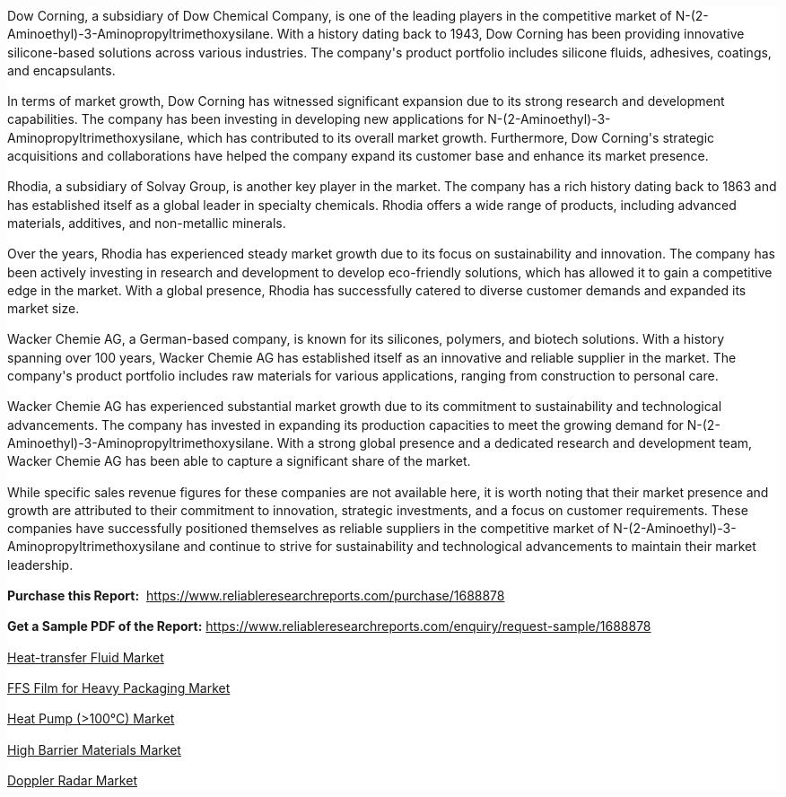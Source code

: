 <p><p>Dow Corning, a subsidiary of Dow Chemical Company, is one of the leading players in the competitive market of N-(2-Aminoethyl)-3-Aminopropyltrimethoxysilane. With a history dating back to 1943, Dow Corning has been providing innovative silicone-based solutions across various industries. The company's product portfolio includes silicone fluids, adhesives, coatings, and encapsulants.</p><p>In terms of market growth, Dow Corning has witnessed significant expansion due to its strong research and development capabilities. The company has been investing in developing new applications for N-(2-Aminoethyl)-3-Aminopropyltrimethoxysilane, which has contributed to its overall market growth. Furthermore, Dow Corning's strategic acquisitions and collaborations have helped the company expand its customer base and enhance its market presence.</p><p>Rhodia, a subsidiary of Solvay Group, is another key player in the market. The company has a rich history dating back to 1863 and has established itself as a global leader in specialty chemicals. Rhodia offers a wide range of products, including advanced materials, additives, and non-metallic minerals.</p><p>Over the years, Rhodia has experienced steady market growth due to its focus on sustainability and innovation. The company has been actively investing in research and development to develop eco-friendly solutions, which has allowed it to gain a competitive edge in the market. With a global presence, Rhodia has successfully catered to diverse customer demands and expanded its market size.</p><p>Wacker Chemie AG, a German-based company, is known for its silicones, polymers, and biotech solutions. With a history spanning over 100 years, Wacker Chemie AG has established itself as an innovative and reliable supplier in the market. The company's product portfolio includes raw materials for various applications, ranging from construction to personal care.</p><p>Wacker Chemie AG has experienced substantial market growth due to its commitment to sustainability and technological advancements. The company has invested in expanding its production capacities to meet the growing demand for N-(2-Aminoethyl)-3-Aminopropyltrimethoxysilane. With a strong global presence and a dedicated research and development team, Wacker Chemie AG has been able to capture a significant share of the market.</p><p>While specific sales revenue figures for these companies are not available here, it is worth noting that their market presence and growth are attributed to their commitment to innovation, strategic investments, and a focus on customer requirements. These companies have successfully positioned themselves as reliable suppliers in the competitive market of N-(2-Aminoethyl)-3-Aminopropyltrimethoxysilane and continue to strive for sustainability and technological advancements to maintain their market leadership.</p></p>
<p><strong>Purchase this Report:</strong>&nbsp;&nbsp;<a href="https://www.reliableresearchreports.com/purchase/1688878">https://www.reliableresearchreports.com/purchase/1688878</a></p>
<p></p>
<p><strong>Get a Sample PDF of the Report:</strong>&nbsp;<a href="https://www.reliableresearchreports.com/enquiry/request-sample/1688878">https://www.reliableresearchreports.com/enquiry/request-sample/1688878</a></p>
<p><p><a href="https://github.com/Chiragrp24/Market-Research-Report-List-1/blob/main/heat-transfer-fluid-market.md">Heat-transfer Fluid Market</a></p><p><a href="https://medium.com/@karinaokon2662/ffs-film-for-heavy-packaging-market-trends-forecast-and-competitive-analysis-to-2030-3049a1c6f1a3">FFS Film for Heavy Packaging Market</a></p><p><a href="https://medium.com/@kavonhansen3626/heat-pump-gt-100-market-insights-into-market-cagr-market-trends-and-growth-strategies-447bccb3656d">Heat Pump (>100℃) Market</a></p><p><a href="https://github.com/Chiragrp23/Market-Research-Report-List-1/blob/main/high-barrier-materials-market.md">High Barrier Materials Market</a></p><p><a href="https://www.linkedin.com/pulse/doppler-radar-market-share-amp-new-trends-analysis-report/">Doppler Radar Market</a></p></p>